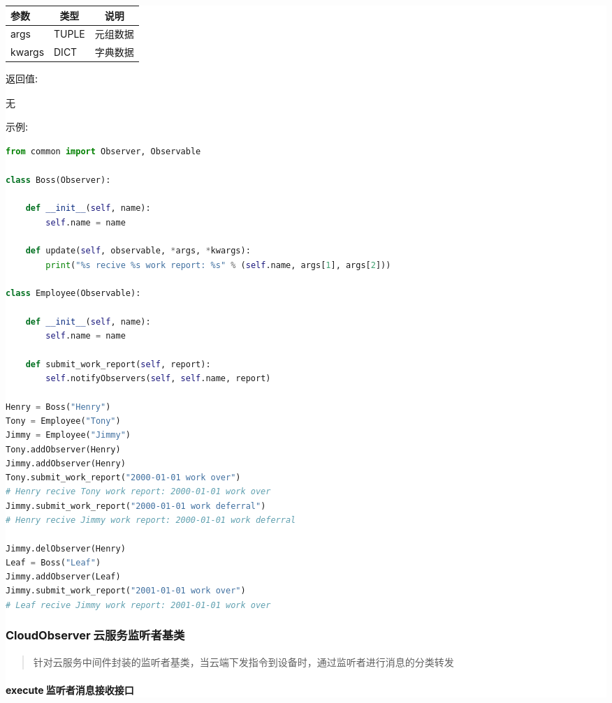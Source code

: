 |参数|类型|说明|
|:---|---|---|
|args|TUPLE|元组数据|
|kwargs|DICT|字典数据|

返回值:

无

示例:

```python
from common import Observer, Observable

class Boss(Observer):

    def __init__(self, name):
        self.name = name

    def update(self, observable, *args, *kwargs):
        print("%s recive %s work report: %s" % (self.name, args[1], args[2]))

class Employee(Observable):

    def __init__(self, name):
        self.name = name

    def submit_work_report(self, report):
        self.notifyObservers(self, self.name, report)

Henry = Boss("Henry")
Tony = Employee("Tony")
Jimmy = Employee("Jimmy")
Tony.addObserver(Henry)
Jimmy.addObserver(Henry)
Tony.submit_work_report("2000-01-01 work over")
# Henry recive Tony work report: 2000-01-01 work over
Jimmy.submit_work_report("2000-01-01 work deferral")
# Henry recive Jimmy work report: 2000-01-01 work deferral

Jimmy.delObserver(Henry)
Leaf = Boss("Leaf")
Jimmy.addObserver(Leaf)
Jimmy.submit_work_report("2001-01-01 work over")
# Leaf recive Jimmy work report: 2001-01-01 work over
```

### CloudObserver 云服务监听者基类

> 针对云服务中间件封装的监听者基类，当云端下发指令到设备时，通过监听者进行消息的分类转发

#### execute 监听者消息接收接口
